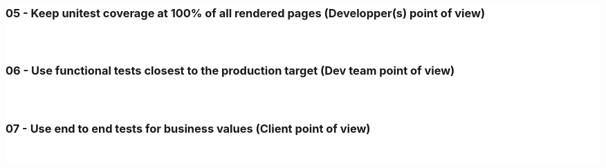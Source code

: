 ### 05 - Keep unitest coverage at 100% of all rendered pages (Developper(s) point of view)
<img src="https://mws.monwoo.com/demos/svelte-wp-display/wp-display/screenshots/05-tests-unit-coverage/2023-04-11_10.19.44.png" alt="" width="320"/>
<img src="https://mws.monwoo.com/demos/svelte-wp-display/wp-display/screenshots/05-tests-unit-coverage/2023-04-11_10.22.05.png" alt="" width="320"/>
<img src="https://mws.monwoo.com/demos/svelte-wp-display/wp-display/screenshots/05-tests-unit-coverage/2023-04-12_15.51.24.png" alt="" width="320"/>

### 06 - Use functional tests closest to the production target (Dev team point of view)
<img src="https://mws.monwoo.com/demos/svelte-wp-display/wp-display/screenshots/06-tests-functional/2023-04-11_22.14.06.png" alt="" width="320"/>
<img src="https://mws.monwoo.com/demos/svelte-wp-display/wp-display/screenshots/06-tests-functional/2023-04-11_22.16.09.png" alt="" width="320"/>
<img src="https://mws.monwoo.com/demos/svelte-wp-display/wp-display/screenshots/06-tests-functional/2023-04-11_22.16.54.png" alt="" width="320"/>

<div style="page-break-before: always;"></div>

### 07 - Use end to end tests for business values (Client point of view)
<img src="https://mws.monwoo.com/demos/svelte-wp-display/wp-display/screenshots/07-tests-end-to-end/2023-04-11_22.21.21.png" alt="" width="320"/>
<img src="https://mws.monwoo.com/demos/svelte-wp-display/wp-display/screenshots/07-tests-end-to-end/2023-04-11_22.22.52.png" alt="" width="320"/>
